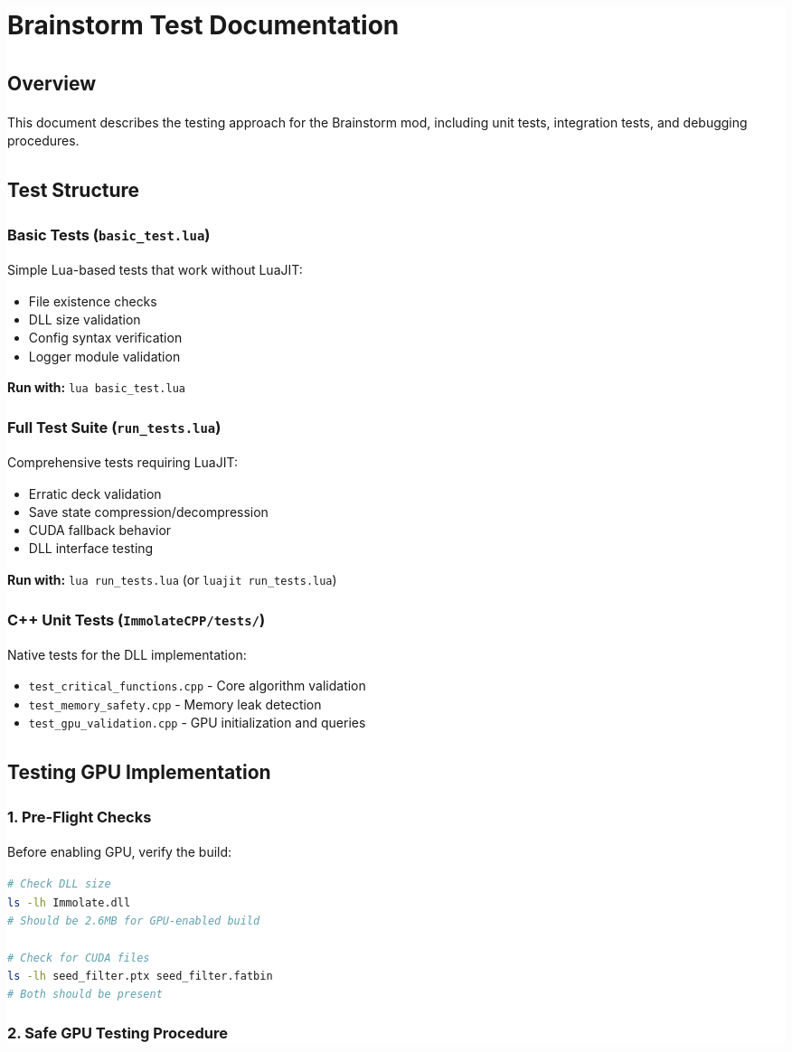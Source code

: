 # Brainstorm Test Documentation

## Overview
This document describes the testing approach for the Brainstorm mod, including unit tests, integration tests, and debugging procedures.

## Test Structure

### Basic Tests (`basic_test.lua`)
Simple Lua-based tests that work without LuaJIT:
- File existence checks
- DLL size validation
- Config syntax verification
- Logger module validation

**Run with:** `lua basic_test.lua`

### Full Test Suite (`run_tests.lua`)
Comprehensive tests requiring LuaJIT:
- Erratic deck validation
- Save state compression/decompression
- CUDA fallback behavior
- DLL interface testing

**Run with:** `lua run_tests.lua` (or `luajit run_tests.lua`)

### C++ Unit Tests (`ImmolateCPP/tests/`)
Native tests for the DLL implementation:
- `test_critical_functions.cpp` - Core algorithm validation
- `test_memory_safety.cpp` - Memory leak detection
- `test_gpu_validation.cpp` - GPU initialization and queries

## Testing GPU Implementation

### 1. Pre-Flight Checks
Before enabling GPU, verify the build:
```bash
# Check DLL size
ls -lh Immolate.dll
# Should be 2.6MB for GPU-enabled build

# Check for CUDA files
ls -lh seed_filter.ptx seed_filter.fatbin
# Both should be present
```

### 2. Safe GPU Testing Procedure
